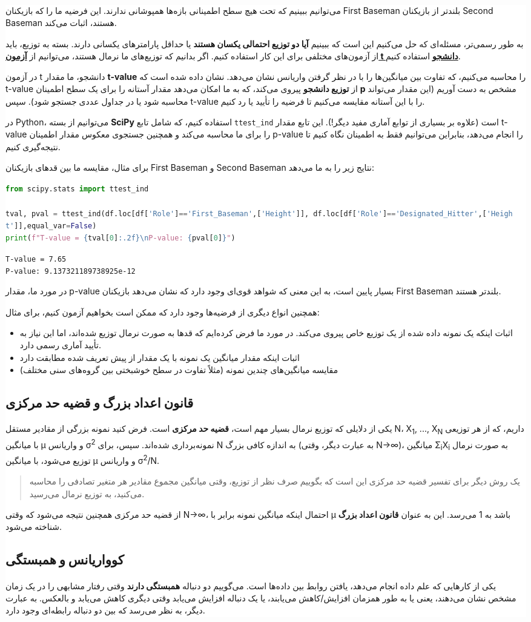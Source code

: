 می‌توانیم ببینیم که تحت هیچ سطح اطمینانی بازه‌ها همپوشانی ندارند. این فرضیه ما را که بازیکنان First Baseman بلندتر از بازیکنان Second Baseman هستند، اثبات می‌کند.

به طور رسمی‌تر، مسئله‌ای که حل می‌کنیم این است که ببینیم **آیا دو توزیع احتمالی یکسان هستند** یا حداقل پارامترهای یکسانی دارند. بسته به توزیع، باید از آزمون‌های مختلفی برای این کار استفاده کنیم. اگر بدانیم که توزیع‌های ما نرمال هستند، می‌توانیم از **[آزمون t دانشجو](https://en.wikipedia.org/wiki/Student%27s_t-test)** استفاده کنیم.

در آزمون t دانشجو، ما مقدار **t-value** را محاسبه می‌کنیم، که تفاوت بین میانگین‌ها را با در نظر گرفتن واریانس نشان می‌دهد. نشان داده شده است که t-value از **توزیع دانشجو** پیروی می‌کند، که به ما امکان می‌دهد مقدار آستانه را برای یک سطح اطمینان **p** مشخص به دست آوریم (این مقدار می‌تواند محاسبه شود یا در جداول عددی جستجو شود). سپس t-value را با این آستانه مقایسه می‌کنیم تا فرضیه را تأیید یا رد کنیم.

در Python، می‌توانیم از بسته **SciPy** استفاده کنیم، که شامل تابع `ttest_ind` است (علاوه بر بسیاری از توابع آماری مفید دیگر!). این تابع مقدار t-value را برای ما محاسبه می‌کند و همچنین جستجوی معکوس مقدار اطمینان p-value را انجام می‌دهد، بنابراین می‌توانیم فقط به اطمینان نگاه کنیم تا نتیجه‌گیری کنیم.

برای مثال، مقایسه ما بین قدهای بازیکنان First Baseman و Second Baseman نتایج زیر را به ما می‌دهد:
```python
from scipy.stats import ttest_ind

tval, pval = ttest_ind(df.loc[df['Role']=='First_Baseman',['Height']], df.loc[df['Role']=='Designated_Hitter',['Height']],equal_var=False)
print(f"T-value = {tval[0]:.2f}\nP-value: {pval[0]}")
```
```
T-value = 7.65
P-value: 9.137321189738925e-12
```
در مورد ما، مقدار p-value بسیار پایین است، به این معنی که شواهد قوی‌ای وجود دارد که نشان می‌دهد بازیکنان First Baseman بلندتر هستند.

همچنین انواع دیگری از فرضیه‌ها وجود دارد که ممکن است بخواهیم آزمون کنیم، برای مثال:
* اثبات اینکه یک نمونه داده شده از یک توزیع خاص پیروی می‌کند. در مورد ما فرض کرده‌ایم که قدها به صورت نرمال توزیع شده‌اند، اما این نیاز به تأیید آماری رسمی دارد.
* اثبات اینکه مقدار میانگین یک نمونه با یک مقدار از پیش تعریف شده مطابقت دارد
* مقایسه میانگین‌های چندین نمونه (مثلاً تفاوت در سطح خوشبختی بین گروه‌های سنی مختلف)

## قانون اعداد بزرگ و قضیه حد مرکزی

یکی از دلایلی که توزیع نرمال بسیار مهم است، **قضیه حد مرکزی** است. فرض کنید نمونه بزرگی از مقادیر مستقل N، X<sub>1</sub>, ..., X<sub>N</sub> داریم، که از هر توزیعی با میانگین μ و واریانس σ<sup>2</sup> نمونه‌برداری شده‌اند. سپس، برای N به اندازه کافی بزرگ (به عبارت دیگر، وقتی N→∞)، میانگین Σ<sub>i</sub>X<sub>i</sub> به صورت نرمال توزیع می‌شود، با میانگین μ و واریانس σ<sup>2</sup>/N.

> یک روش دیگر برای تفسیر قضیه حد مرکزی این است که بگوییم صرف نظر از توزیع، وقتی میانگین مجموع مقادیر هر متغیر تصادفی را محاسبه می‌کنید، به توزیع نرمال می‌رسید.

از قضیه حد مرکزی همچنین نتیجه می‌شود که وقتی N→∞، احتمال اینکه میانگین نمونه برابر با μ باشد به 1 می‌رسد. این به عنوان **قانون اعداد بزرگ** شناخته می‌شود.

## کوواریانس و همبستگی

یکی از کارهایی که علم داده انجام می‌دهد، یافتن روابط بین داده‌ها است. می‌گوییم دو دنباله **همبستگی دارند** وقتی رفتار مشابهی را در یک زمان مشخص نشان می‌دهند، یعنی یا به طور همزمان افزایش/کاهش می‌یابند، یا یک دنباله افزایش می‌یابد وقتی دیگری کاهش می‌یابد و بالعکس. به عبارت دیگر، به نظر می‌رسد که بین دو دنباله رابطه‌ای وجود دارد.
